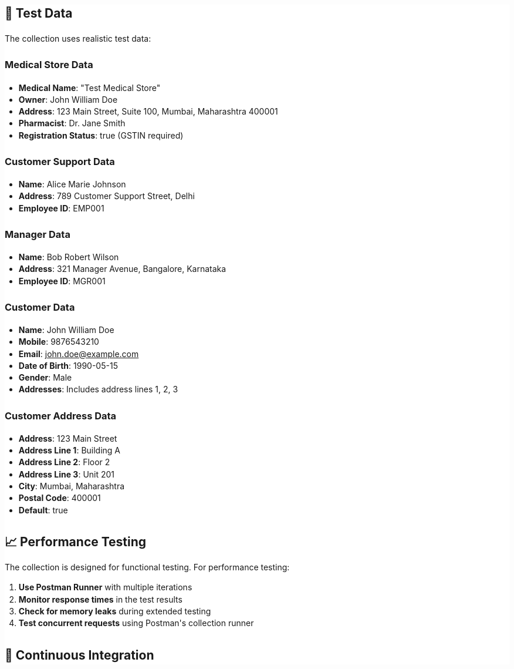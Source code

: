 ## 🎯 Test Data

The collection uses realistic test data:

### Medical Store Data
- **Medical Name**: "Test Medical Store"
- **Owner**: John William Doe
- **Address**: 123 Main Street, Suite 100, Mumbai, Maharashtra 400001
- **Pharmacist**: Dr. Jane Smith
- **Registration Status**: true (GSTIN required)

### Customer Support Data
- **Name**: Alice Marie Johnson
- **Address**: 789 Customer Support Street, Delhi
- **Employee ID**: EMP001

### Manager Data
- **Name**: Bob Robert Wilson
- **Address**: 321 Manager Avenue, Bangalore, Karnataka
- **Employee ID**: MGR001

### Customer Data
- **Name**: John William Doe
- **Mobile**: 9876543210
- **Email**: john.doe@example.com
- **Date of Birth**: 1990-05-15
- **Gender**: Male
- **Addresses**: Includes address lines 1, 2, 3

### Customer Address Data
- **Address**: 123 Main Street
- **Address Line 1**: Building A
- **Address Line 2**: Floor 2
- **Address Line 3**: Unit 201
- **City**: Mumbai, Maharashtra
- **Postal Code**: 400001
- **Default**: true

## 📈 Performance Testing

The collection is designed for functional testing. For performance testing:

1. **Use Postman Runner** with multiple iterations
2. **Monitor response times** in the test results
3. **Check for memory leaks** during extended testing
4. **Test concurrent requests** using Postman's collection runner

## 🔄 Continuous Integration
